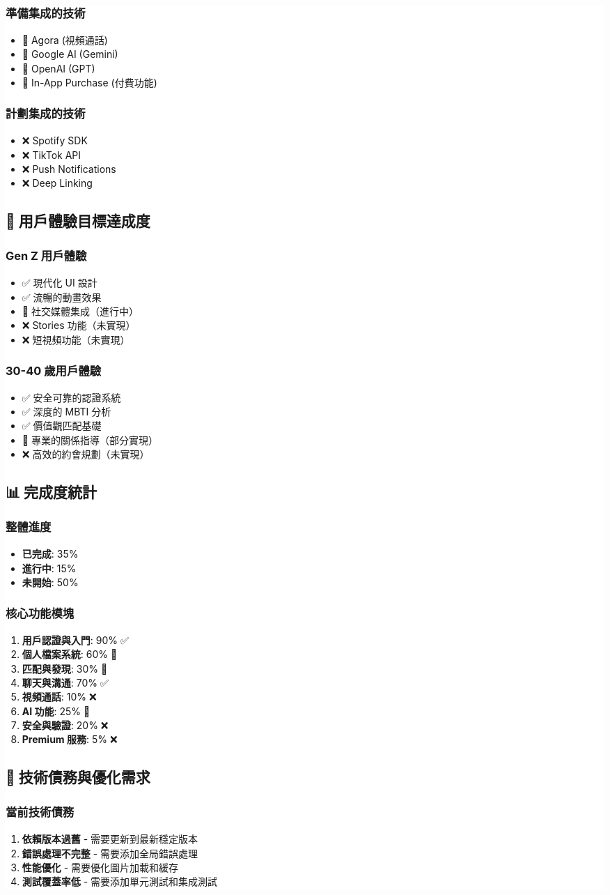 ### **準備集成的技術**
- 🔄 Agora (視頻通話)
- 🔄 Google AI (Gemini)
- 🔄 OpenAI (GPT)
- 🔄 In-App Purchase (付費功能)

### **計劃集成的技術**
- ❌ Spotify SDK
- ❌ TikTok API
- ❌ Push Notifications
- ❌ Deep Linking

## 🎯 **用戶體驗目標達成度**

### **Gen Z 用戶體驗**
- ✅ 現代化 UI 設計
- ✅ 流暢的動畫效果
- 🔄 社交媒體集成（進行中）
- ❌ Stories 功能（未實現）
- ❌ 短視頻功能（未實現）

### **30-40 歲用戶體驗**
- ✅ 安全可靠的認證系統
- ✅ 深度的 MBTI 分析
- ✅ 價值觀匹配基礎
- 🔄 專業的關係指導（部分實現）
- ❌ 高效的約會規劃（未實現）

## 📊 **完成度統計**

### **整體進度**
- **已完成**: 35%
- **進行中**: 15%
- **未開始**: 50%

### **核心功能模塊**
1. **用戶認證與入門**: 90% ✅
2. **個人檔案系統**: 60% 🔄
3. **匹配與發現**: 30% 🔄
4. **聊天與溝通**: 70% ✅
5. **視頻通話**: 10% ❌
6. **AI 功能**: 25% 🔄
7. **安全與驗證**: 20% ❌
8. **Premium 服務**: 5% ❌

## 🔧 **技術債務與優化需求**

### **當前技術債務**
1. **依賴版本過舊** - 需要更新到最新穩定版本
2. **錯誤處理不完整** - 需要添加全局錯誤處理
3. **性能優化** - 需要優化圖片加載和緩存
4. **測試覆蓋率低** - 需要添加單元測試和集成測試
